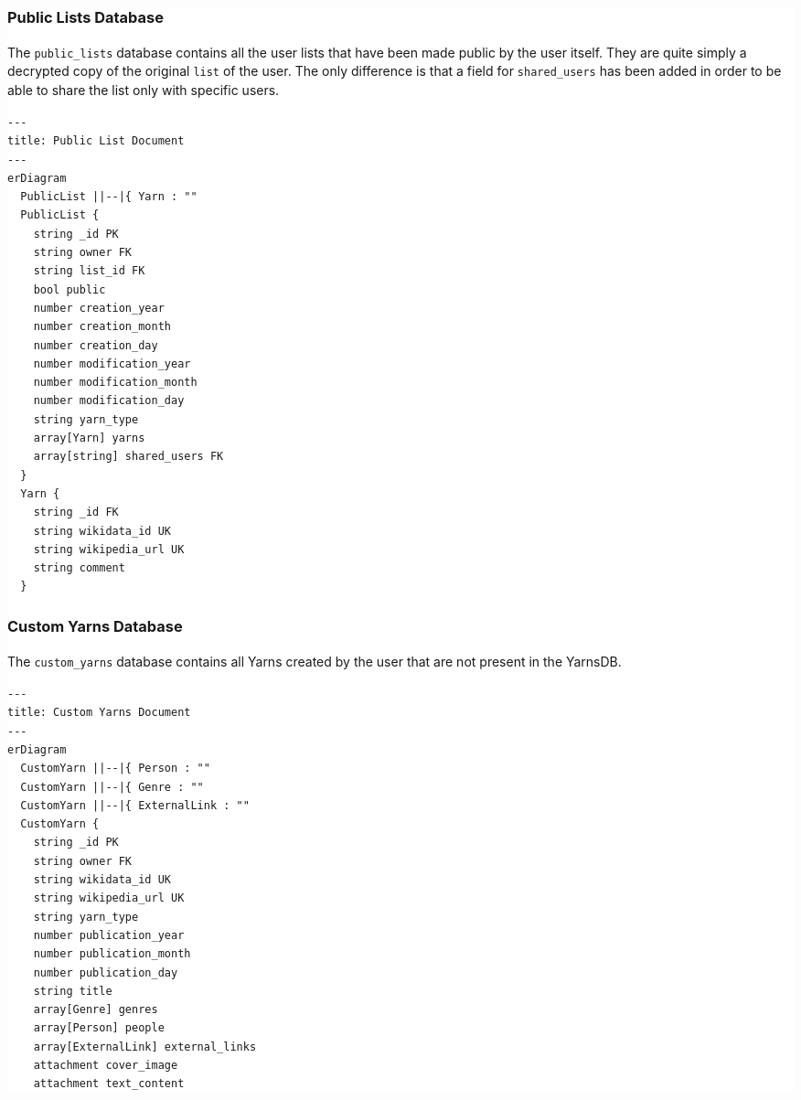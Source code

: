 ### Public Lists Database

The `public_lists` database contains all the user lists that have been made public by the user itself.
They are quite simply a decrypted copy of the original `list` of the user.
The only difference is that a field for `shared_users` has been added in order to be able to share the list only with specific users.

```mermaid
---
title: Public List Document
---
erDiagram
  PublicList ||--|{ Yarn : ""
  PublicList {
    string _id PK
    string owner FK
    string list_id FK
    bool public
    number creation_year
    number creation_month
    number creation_day
    number modification_year
    number modification_month
    number modification_day
    string yarn_type
    array[Yarn] yarns
    array[string] shared_users FK
  }
  Yarn {
    string _id FK
    string wikidata_id UK
    string wikipedia_url UK
    string comment
  }
```

### Custom Yarns Database

The `custom_yarns` database contains all Yarns created by the user that are not present in the YarnsDB.

```mermaid
---
title: Custom Yarns Document
---
erDiagram
  CustomYarn ||--|{ Person : ""
  CustomYarn ||--|{ Genre : ""
  CustomYarn ||--|{ ExternalLink : ""
  CustomYarn {
    string _id PK
    string owner FK
    string wikidata_id UK
    string wikipedia_url UK
    string yarn_type
    number publication_year
    number publication_month
    number publication_day
    string title
    array[Genre] genres
    array[Person] people
    array[ExternalLink] external_links
    attachment cover_image
    attachment text_content
```
